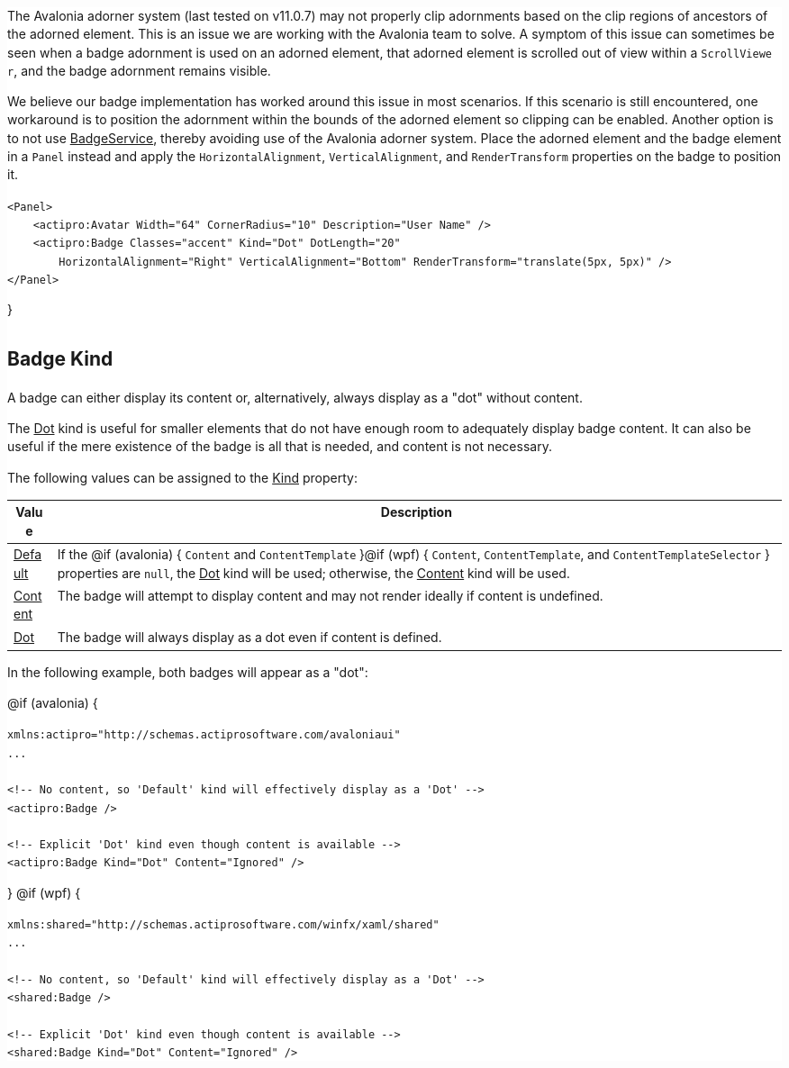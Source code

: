 The Avalonia adorner system (last tested on v11.0.7) may not properly clip adornments based on the clip regions of ancestors of the adorned element.  This is an issue we are working with the Avalonia team to solve.  A symptom of this issue can sometimes be seen when a badge adornment is used on an adorned element, that adorned element is scrolled out of view within a `ScrollViewer`, and the badge adornment remains visible.

We believe our badge implementation has worked around this issue in most scenarios.  If this scenario is still encountered, one workaround is to position the adornment within the bounds of the adorned element so clipping can be enabled.  Another option is to not use [BadgeService](xref:@ActiproUIRoot.Controls.BadgeService), thereby avoiding use of the Avalonia adorner system.  Place the adorned element and the badge element in a `Panel` instead and apply the `HorizontalAlignment`, `VerticalAlignment`, and `RenderTransform` properties on the badge to position it.

```xaml
<Panel>
	<actipro:Avatar Width="64" CornerRadius="10" Description="User Name" />
	<actipro:Badge Classes="accent" Kind="Dot" DotLength="20"
		HorizontalAlignment="Right" VerticalAlignment="Bottom" RenderTransform="translate(5px, 5px)" />
</Panel>
```

}

## Badge Kind

A badge can either display its content or, alternatively, always display as a "dot" without content.

The [Dot](xref:@ActiproUIRoot.Controls.BadgeKind.Dot) kind is useful for smaller elements that do not have enough room to adequately display badge content.  It can also be useful if the mere existence of the badge is all that is needed, and content is not necessary.

The following values can be assigned to the [Kind](xref:@ActiproUIRoot.Controls.Badge.Kind) property:

| Value | Description |
| ----- | ----- |
| [Default](xref:@ActiproUIRoot.Controls.BadgeKind.Default) | If the @if (avalonia) { `Content` and `ContentTemplate` }@if (wpf) { `Content`, `ContentTemplate`, and `ContentTemplateSelector` } properties are `null`, the [Dot](xref:@ActiproUIRoot.Controls.BadgeKind.Dot) kind will be used; otherwise, the [Content](xref:@ActiproUIRoot.Controls.BadgeKind.Content) kind will be used.
| [Content](xref:@ActiproUIRoot.Controls.BadgeKind.Content) | The badge will attempt to display content and may not render ideally if content is undefined. |
| [Dot](xref:@ActiproUIRoot.Controls.BadgeKind.Dot) | The badge will always display as a dot even if content is defined. |

In the following example, both badges will appear as a "dot":

@if (avalonia) {
```xaml
xmlns:actipro="http://schemas.actiprosoftware.com/avaloniaui"
...

<!-- No content, so 'Default' kind will effectively display as a 'Dot' -->
<actipro:Badge />

<!-- Explicit 'Dot' kind even though content is available -->
<actipro:Badge Kind="Dot" Content="Ignored" />
```
}
@if (wpf) {
```xaml
xmlns:shared="http://schemas.actiprosoftware.com/winfx/xaml/shared"
...

<!-- No content, so 'Default' kind will effectively display as a 'Dot' -->
<shared:Badge />

<!-- Explicit 'Dot' kind even though content is available -->
<shared:Badge Kind="Dot" Content="Ignored" />
```